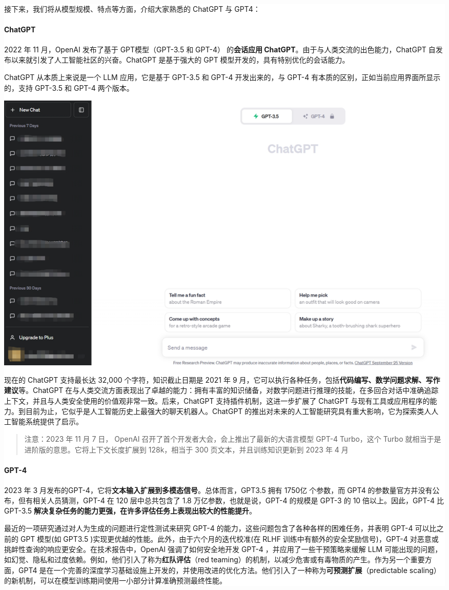 
接下来，我们将从模型规模、特点等方面，介绍大家熟悉的  ChatGPT 与 GPT4：

#### ChatGPT

2022 年 11 月，OpenAI 发布了基于 GPT模型（GPT-3.5 和 GPT-4） 的**会话应用 ChatGPT**。由于与人类交流的出色能力，ChatGPT 自发布以来就引发了人工智能社区的兴奋。ChatGPT 是基于强大的 GPT 模型开发的，具有特别优化的会话能力。

ChatGPT 从本质上来说是一个 LLM 应用，它是基于 GPT-3.5 和 GPT-4 开发出来的，与 GPT-4 有本质的区别，正如当前应用界面所显示的，支持 GPT-3.5 和 GPT-4 两个版本。

![](../../figures/2023-10-02-12-57-39.png)

现在的 ChatGPT 支持最长达 32,000 个字符，知识截止日期是 2021 年 9 月，它可以执行各种任务，包括**代码编写、数学问题求解、写作建议**等。ChatGPT 在与人类交流方面表现出了卓越的能力：拥有丰富的知识储备，对数学问题进行推理的技能，在多回合对话中准确追踪上下文，并且与人类安全使用的价值观非常一致。后来，ChatGPT 支持插件机制，这进一步扩展了 ChatGPT 与现有工具或应用程序的能力。到目前为止，它似乎是人工智能历史上最强大的聊天机器人。ChatGPT 的推出对未来的人工智能研究具有重大影响，它为探索类人人工智能系统提供了启示。

> 注意：2023 年 11 月 7 日， OpenAI 召开了首个开发者大会，会上推出了最新的大语言模型 GPT-4 Turbo，这个  Turbo 就相当于是进阶版的意思。它将上下文长度扩展到 128k，相当于 300 页文本，并且训练知识更新到 2023 年 4 月

#### GPT-4

 2023 年 3 月发布的GPT-4，它将**文本输入扩展到多模态信号**。总体而言，GPT3.5 拥有 1750亿 个参数，而 GPT4 的参数量官方并没有公布，但有相关人员猜测，GPT-4 在 120 层中总共包含了 1.8 万亿参数，也就是说，GPT-4 的规模是 GPT-3 的 10 倍以上。因此，GPT-4 比 GPT-3.5 **解决复杂任务的能力更强，在许多评估任务上表现出较大的性能提升**。
 
 最近的一项研究通过对人为生成的问题进行定性测试来研究 GPT-4 的能力，这些问题包含了各种各样的困难任务，并表明 GPT-4 可以比之前的 GPT 模型(如 GPT3.5 )实现更优越的性能。此外，由于六个月的迭代校准(在 RLHF 训练中有额外的安全奖励信号)，GPT-4 对恶意或挑衅性查询的响应更安全。在技术报告中，OpenAI 强调了如何安全地开发 GPT-4 ，并应用了一些干预策略来缓解 LLM 可能出现的问题，如幻觉、隐私和过度依赖。例如，他们引入了称为**红队评估**（red teaming）的机制，以减少危害或有毒物质的产生。作为另一个重要方面，GPT4 是在一个完善的深度学习基础设施上开发的，并使用改进的优化方法。他们引入了一种称为**可预测扩展**（predictable scaling）的新机制，可以在模型训练期间使用一小部分计算准确预测最终性能。
